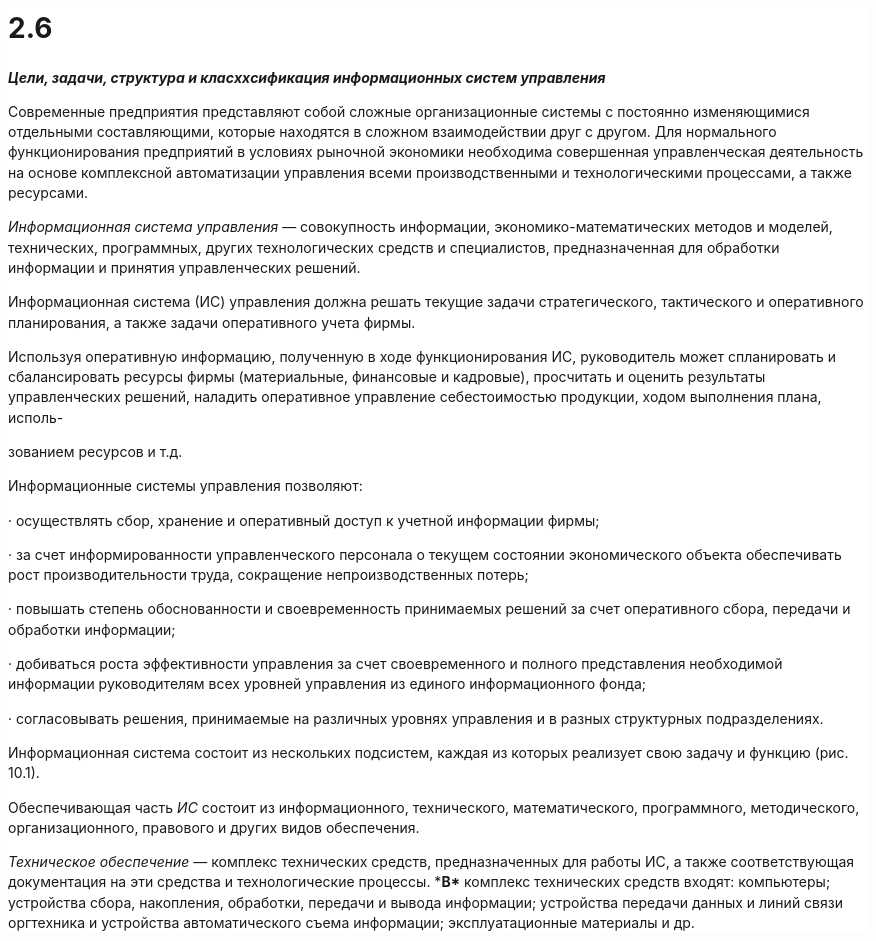 



# 2.6

***Цели, задачи, структура и класxxсификация информационных систем управления***

Современные предприятия представляют собой сложные организационные системы с постоянно изменяющимися отдельными составляющими, которые находятся в сложном взаимодействии друг с другом. Для нормального функционирования предприятий в условиях рыночной экономики необходима совершенная управленческая деятельность на основе комплексной автоматизации управления всеми производственными и технологическими процессами, а также ресурсами.

*Информационная система управления* — совокупность информации, экономико-математических методов и моделей, технических, программных, других технологических средств и специалистов, предназначенная для обработки информации и принятия управленческих решений.

Информационная система (ИС) управления должна решать текущие задачи стратегического, тактического и оперативного планирования, а также задачи оперативного учета фирмы.

Используя оперативную информацию, полученную в ходе функционирования ИС, руководитель может спланировать и сбалансировать ресурсы фирмы (материальные, финансовые и кадровые), просчитать и оценить результаты управленческих решений, наладить оперативное управление себестоимостью продукции, ходом выполнения плана, исполь-



зованием ресурсов и т.д.

Информационные системы управления позволяют:

·          осуществлять сбор, хранение и оперативный доступ к учетной информации фирмы;

·          за счет информированности управленческого персонала о текущем состоянии экономического объекта обеспечивать рост производительности труда, сокращение непроизводственных потерь;

·          повышать степень обоснованности и своевременность принимаемых решений за счет оперативного сбора, передачи и обработки информации;

·          добиваться роста эффективности управления за счет своевременного и полного представления необходимой информации руководителям всех уровней управления из единого информационного фонда;

·          согласовывать решения, принимаемые на различных уровнях управления и в разных структурных подразделениях.

Информационная система состоит из нескольких подсистем, каждая из которых реализует свою задачу и функцию (рис. 10.1).

Обеспечивающая часть *ИС* состоит из информационного, технического, математического, программного, методического, организационного, правового и других видов обеспечения.

*Техническое обеспечение* — комплекс технических средств, предназначенных для работы ИС, а также соответствующая документация на эти средства и технологические процессы. ***В\*** комплекс технических средств входят: компьютеры; устройства сбора, накопления, обработки, передачи и вывода информации; устройства передачи данных и линий связи оргтехника и устройства автоматического съема информации; эксплуатационные материалы и др.


